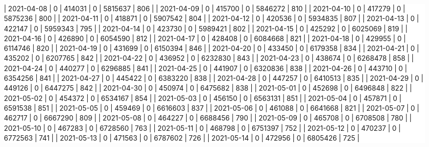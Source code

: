 | 2021-04-08 | 0 | 414031 | 0 | 5815637 | 806 |
| 2021-04-09 | 0 | 415700 | 0 | 5846272 | 810 |
| 2021-04-10 | 0 | 417279 | 0 | 5875236 | 800 |
| 2021-04-11 | 0 | 418871 | 0 | 5907542 | 804 |
| 2021-04-12 | 0 | 420536 | 0 | 5934835 | 807 |
| 2021-04-13 | 0 | 422147 | 0 | 5959343 | 795 |
| 2021-04-14 | 0 | 423730 | 0 | 5989421 | 802 |
| 2021-04-15 | 0 | 425292 | 0 | 6025069 | 819 |
| 2021-04-16 | 0 | 426890 | 0 | 6054590 | 812 |
| 2021-04-17 | 0 | 428408 | 0 | 6084668 | 821 |
| 2021-04-18 | 0 | 429955 | 0 | 6114746 | 820 |
| 2021-04-19 | 0 | 431699 | 0 | 6150394 | 846 |
| 2021-04-20 | 0 | 433450 | 0 | 6179358 | 834 |
| 2021-04-21 | 0 | 435202 | 0 | 6207765 | 842 |
| 2021-04-22 | 0 | 436952 | 0 | 6232830 | 843 |
| 2021-04-23 | 0 | 438674 | 0 | 6268478 | 858 |
| 2021-04-24 | 0 | 440277 | 0 | 6296885 | 841 |
| 2021-04-25 | 0 | 441907 | 0 | 6320836 | 838 |
| 2021-04-26 | 0 | 443710 | 0 | 6354256 | 841 |
| 2021-04-27 | 0 | 445422 | 0 | 6383220 | 838 |
| 2021-04-28 | 0 | 447257 | 0 | 6410513 | 835 |
| 2021-04-29 | 0 | 449126 | 0 | 6447275 | 842 |
| 2021-04-30 | 0 | 450974 | 0 | 6475682 | 838 |
| 2021-05-01 | 0 | 452698 | 0 | 6496848 | 822 |
| 2021-05-02 | 0 | 454372 | 0 | 6534167 | 854 |
| 2021-05-03 | 0 | 456150 | 0 | 6563131 | 851 |
| 2021-05-04 | 0 | 457871 | 0 | 6591538 | 851 |
| 2021-05-05 | 0 | 459469 | 0 | 6616603 | 837 |
| 2021-05-06 | 0 | 461088 | 0 | 6641668 | 821 |
| 2021-05-07 | 0 | 462717 | 0 | 6667290 | 809 |
| 2021-05-08 | 0 | 464227 | 0 | 6688456 | 790 |
| 2021-05-09 | 0 | 465708 | 0 | 6708508 | 780 |
| 2021-05-10 | 0 | 467283 | 0 | 6728560 | 763 |
| 2021-05-11 | 0 | 468798 | 0 | 6751397 | 752 |
| 2021-05-12 | 0 | 470237 | 0 | 6772563 | 741 |
| 2021-05-13 | 0 | 471563 | 0 | 6787602 | 726 |
| 2021-05-14 | 0 | 472956 | 0 | 6805426 | 725 |